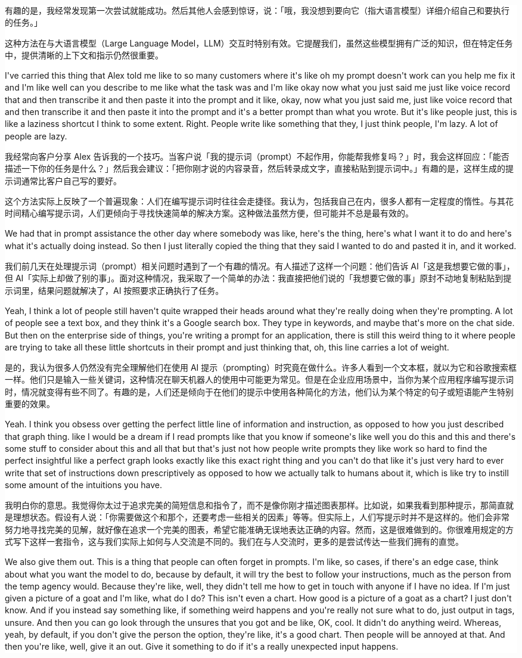 有趣的是，我经常发现第一次尝试就能成功。然后其他人会感到惊讶，说：「哦，我没想到要向它（指大语言模型）详细介绍自己和要执行的任务。」

这种方法在与大语言模型（Large Language Model，LLM）交互时特别有效。它提醒我们，虽然这些模型拥有广泛的知识，但在特定任务中，提供清晰的上下文和指示仍然很重要。

I've carried this thing that Alex told me like to so many customers where it's like oh my prompt doesn't work can you help me fix it and I'm like well can you describe to me like what the task was and I'm like okay now what you just said me just like voice record that and then transcribe it and then paste it into the prompt and it like, okay, now what you just said me, just like voice record that and then transcribe it and then paste it into the prompt and it's a better prompt than what you wrote. But it's like people just, this is like a laziness shortcut I think to some extent. Right. People write like something that they, I just think people, I'm lazy. A lot of people are lazy.

我经常向客户分享 Alex 告诉我的一个技巧。当客户说「我的提示词（prompt）不起作用，你能帮我修复吗？」时，我会这样回应：「能否描述一下你的任务是什么？」然后我会建议：「把你刚才说的内容录音，然后转录成文字，直接粘贴到提示词中。」有趣的是，这样生成的提示词通常比客户自己写的要好。

这个方法实际上反映了一个普遍现象：人们在编写提示词时往往会走捷径。我认为，包括我自己在内，很多人都有一定程度的惰性。与其花时间精心编写提示词，人们更倾向于寻找快速简单的解决方案。这种做法虽然方便，但可能并不总是最有效的。

We had that in prompt assistance the other day where somebody was like, here's the thing, here's what I want it to do and here's what it's actually doing instead. So then I just literally copied the thing that they said I wanted to do and pasted it in, and it worked.

我们前几天在处理提示词（prompt）相关问题时遇到了一个有趣的情况。有人描述了这样一个问题：他们告诉 AI「这是我想要它做的事」，但 AI「实际上却做了别的事」。面对这种情况，我采取了一个简单的办法：我直接把他们说的「我想要它做的事」原封不动地复制粘贴到提示词里，结果问题就解决了，AI 按照要求正确执行了任务。

Yeah, I think a lot of people still haven't quite wrapped their heads around what they're really doing when they're prompting. A lot of people see a text box, and they think it's a Google search box. They type in keywords, and maybe that's more on the chat side. But then on the enterprise side of things, you're writing a prompt for an application, there is still this weird thing to it where people are trying to take all these little shortcuts in their prompt and just thinking that, oh, this line carries a lot of weight.

是的，我认为很多人仍然没有完全理解他们在使用 AI 提示（prompting）时究竟在做什么。许多人看到一个文本框，就以为它和谷歌搜索框一样。他们只是输入一些关键词，这种情况在聊天机器人的使用中可能更为常见。但是在企业应用场景中，当你为某个应用程序编写提示词时，情况就变得有些不同了。有趣的是，人们还是倾向于在他们的提示中使用各种简化的方法，他们认为某个特定的句子或短语能产生特别重要的效果。

Yeah. I think you obsess over getting the perfect little line of information and instruction, as opposed to how you just described that graph thing. like I would be a dream if I read prompts like that you know if someone's like well you do this and this and there's some stuff to consider about this and all that but that's just not how people write prompts they like work so hard to find the perfect insightful like a perfect graph looks exactly like this exact right thing and you can't do that like it's just very hard to ever write that set of instructions down prescriptively as opposed to how we actually talk to humans about it, which is like try to instill some amount of the intuitions you have.

我明白你的意思。我觉得你太过于追求完美的简短信息和指令了，而不是像你刚才描述图表那样。比如说，如果我看到那种提示，那简直就是理想状态。假设有人说：「你需要做这个和那个，还要考虑一些相关的因素」等等。但实际上，人们写提示时并不是这样的。他们会非常努力地寻找完美的见解，就好像在追求一个完美的图表，希望它能准确无误地表达正确的内容。然而，这是很难做到的。你很难用规定的方式写下这样一套指令，这与我们实际上如何与人交流是不同的。我们在与人交流时，更多的是尝试传达一些我们拥有的直觉。

We also give them out. This is a thing that people can often forget in prompts. I'm like, so cases, if there's an edge case, think about what you want the model to do, because by default, it will try the best to follow your instructions, much as the person from the temp agency would. Because they're like, well, they didn't tell me how to get in touch with anyone if I have no idea. If I'm just given a picture of a goat and I'm like, what do I do? This isn't even a chart. How good is a picture of a goat as a chart? I just don't know. And if you instead say something like, if something weird happens and you're really not sure what to do, just output in tags, unsure. And then you can go look through the unsures that you got and be like, OK, cool. It didn't do anything weird. Whereas, yeah, by default, if you don't give the person the option, they're like, it's a good chart. Then people will be annoyed at that. And then you're like, well, give it an out. Give it something to do if it's a really unexpected input happens.
